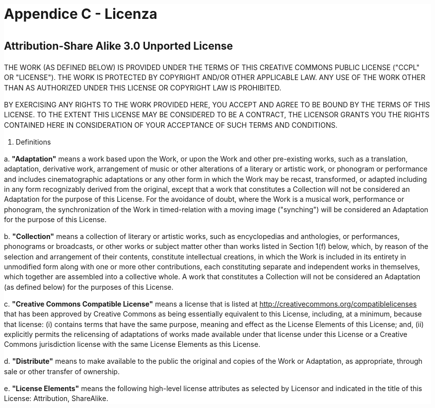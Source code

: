 Appendice C - Licenza
=====================

Attribution-Share Alike 3.0 Unported License
--------------------------------------------

THE WORK (AS DEFINED BELOW) IS PROVIDED UNDER THE TERMS OF THIS CREATIVE
COMMONS PUBLIC LICENSE ("CCPL" OR "LICENSE"). THE WORK IS PROTECTED BY
COPYRIGHT AND/OR OTHER APPLICABLE LAW. ANY USE OF THE WORK OTHER THAN AS
AUTHORIZED UNDER THIS LICENSE OR COPYRIGHT LAW IS PROHIBITED.

BY EXERCISING ANY RIGHTS TO THE WORK PROVIDED HERE, YOU ACCEPT AND AGREE TO BE
BOUND BY THE TERMS OF THIS LICENSE. TO THE EXTENT THIS LICENSE MAY BE
CONSIDERED TO BE A CONTRACT, THE LICENSOR GRANTS YOU THE RIGHTS CONTAINED HERE
IN CONSIDERATION OF YOUR ACCEPTANCE OF SUCH TERMS AND CONDITIONS.

1. Definitions

  a. **"Adaptation"** means a work based upon the Work, or upon the Work and
  other pre-existing works, such as a translation, adaptation, derivative
  work, arrangement of music or other alterations of a literary or artistic
  work, or phonogram or performance and includes cinematographic adaptations
  or any other form in which the Work may be recast, transformed, or adapted
  including in any form recognizably derived from the original, except that a
  work that constitutes a Collection will not be considered an Adaptation for
  the purpose of this License. For the avoidance of doubt, where the Work is a
  musical work, performance or phonogram, the synchronization of the Work in
  timed-relation with a moving image ("synching") will be considered an
  Adaptation for the purpose of this License.

  b. **"Collection"** means a collection of literary or artistic works, such
  as encyclopedias and anthologies, or performances, phonograms or broadcasts,
  or other works or subject matter other than works listed in Section 1(f)
  below, which, by reason of the selection and arrangement of their contents,
  constitute intellectual creations, in which the Work is included in its
  entirety in unmodified form along with one or more other contributions, each
  constituting separate and independent works in themselves, which together
  are assembled into a collective whole. A work that constitutes a Collection
  will not be considered an Adaptation (as defined below) for the purposes of
  this License.

   c. **"Creative Commons Compatible License"** means a license that is listed
  at http://creativecommons.org/compatiblelicenses that has been approved by
  Creative Commons as being essentially equivalent to this License, including,
  at a minimum, because that license: (i) contains terms that have the same
  purpose, meaning and effect as the License Elements of this License; and,
  (ii) explicitly permits the relicensing of adaptations of works made
  available under that license under this License or a Creative Commons
  jurisdiction license with the same License Elements as this License.

  d. **"Distribute"** means to make available to the public the original and
  copies of the Work or Adaptation, as appropriate, through sale or other
  transfer of ownership.

  e. **"License Elements"** means the following high-level license attributes
  as selected by Licensor and indicated in the title of this License:
  Attribution, ShareAlike.
